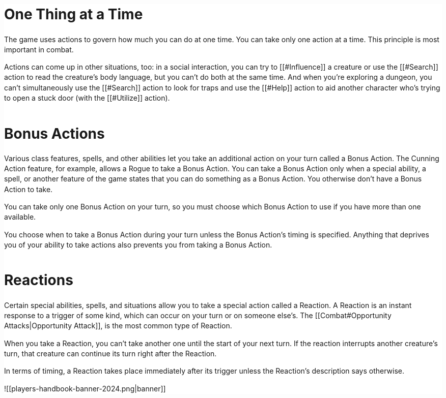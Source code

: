 # One Thing at a Time
The game uses actions to govern how much you can do at one time. You can take only one action at a time. This principle is most important in combat.

Actions can come up in other situations, too: in a social interaction, you can try to [[#Influence]] a creature or use the [[#Search]] action to read the creature’s body language, but you can’t do both at the same time. And when you’re exploring a dungeon, you can’t simultaneously use the [[#Search]] action to look for traps and use the [[#Help]] action to aid another character who’s trying to open a stuck door (with the [[#Utilize]] action).

# Bonus Actions
Various class features, spells, and other abilities let you take an additional action on your turn called a Bonus Action. The Cunning Action feature, for example, allows a Rogue to take a Bonus Action. You can take a Bonus Action only when a special ability, a spell, or another feature of the game states that you can do something as a Bonus Action. You otherwise don’t have a Bonus Action to take.

You can take only one Bonus Action on your turn, so you must choose which Bonus Action to use if you have more than one available.

You choose when to take a Bonus Action during your turn unless the Bonus Action’s timing is specified. Anything that deprives you of your ability to take actions also prevents you from taking a Bonus Action.

# Reactions
Certain special abilities, spells, and situations allow you to take a special action called a Reaction. A Reaction is an instant response to a trigger of some kind, which can occur on your turn or on someone else’s. The [[Combat#Opportunity Attacks|Opportunity Attack]], is the most common type of Reaction.

When you take a Reaction, you can’t take another one until the start of your next turn. If the reaction interrupts another creature’s turn, that creature can continue its turn right after the Reaction.

In terms of timing, a Reaction takes place immediately after its trigger unless the Reaction’s description says otherwise.

![[players-handbook-banner-2024.png|banner]]